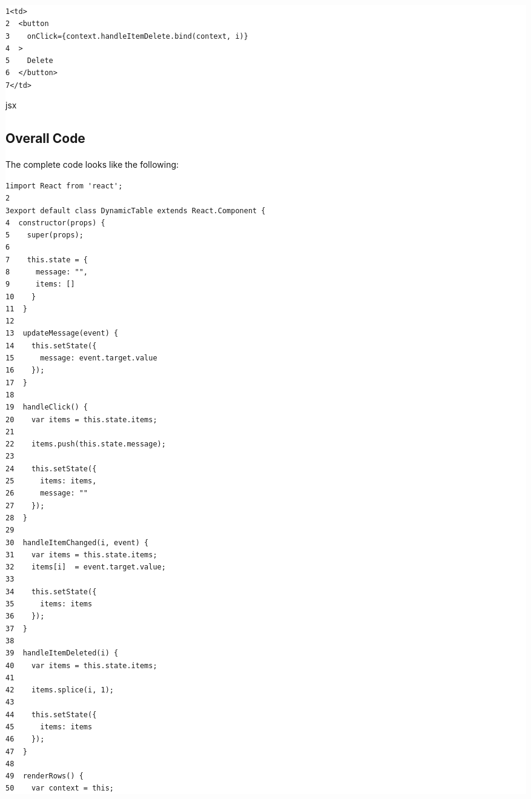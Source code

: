    1<td>
    2  <button
    3    onClick={context.handleItemDelete.bind(context, i)}
    4  >
    5    Delete
    6  </button>
    7</td>

jsx

Overall Code
------------

The complete code looks like the following:

    1import React from 'react';
    2
    3export default class DynamicTable extends React.Component {
    4  constructor(props) {
    5    super(props);
    6
    7    this.state = {
    8      message: "",
    9      items: []
    10    }
    11  }
    12
    13  updateMessage(event) {
    14    this.setState({
    15      message: event.target.value
    16    });
    17  }
    18
    19  handleClick() {
    20    var items = this.state.items;
    21
    22    items.push(this.state.message);
    23
    24    this.setState({
    25      items: items,
    26      message: ""
    27    });
    28  }
    29
    30  handleItemChanged(i, event) {
    31    var items = this.state.items;
    32    items[i]  = event.target.value;
    33
    34    this.setState({
    35      items: items
    36    });
    37  }
    38
    39  handleItemDeleted(i) {
    40    var items = this.state.items;
    41
    42    items.splice(i, 1);
    43
    44    this.setState({
    45      items: items
    46    });
    47  }
    48
    49  renderRows() {
    50    var context = this;